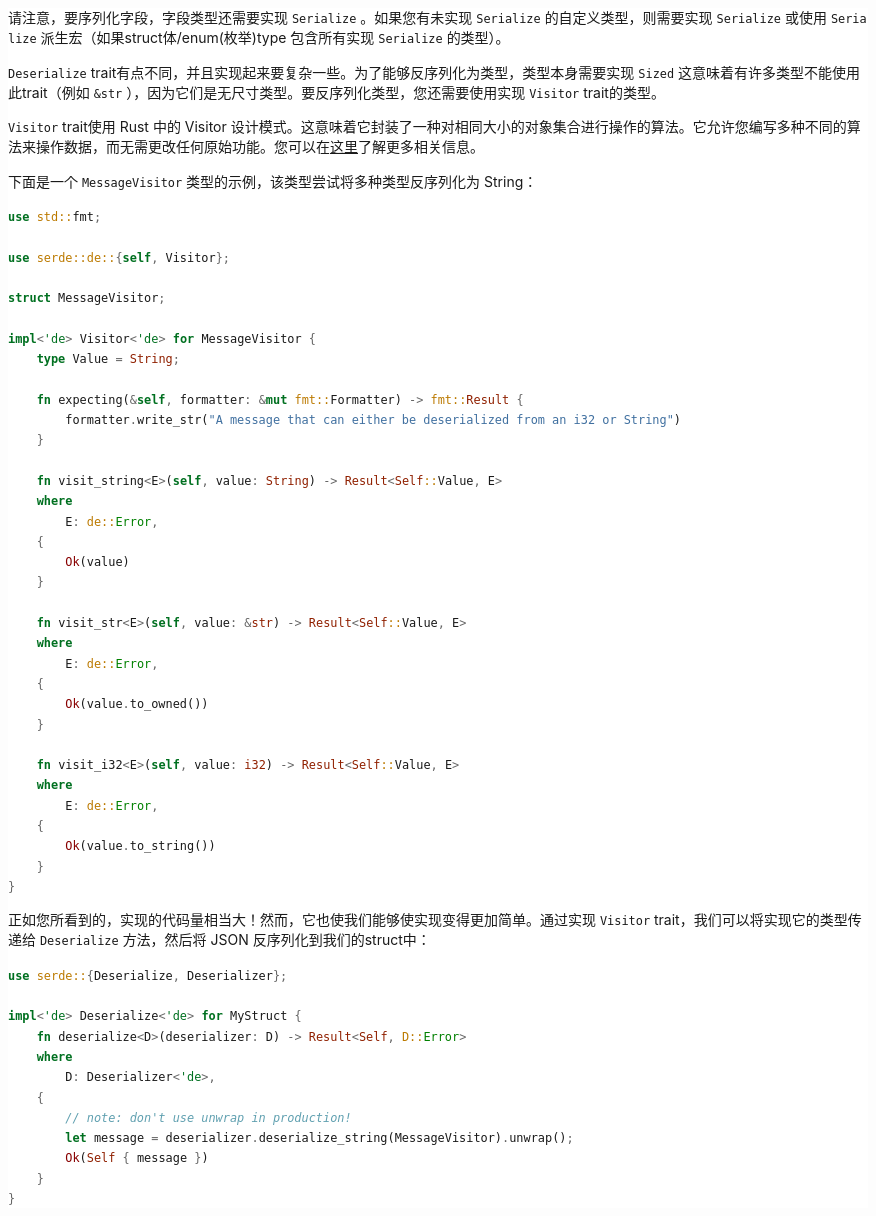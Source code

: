 请注意，要序列化字段，字段类型还需要实现 `Serialize` 。如果您有未实现 `Serialize` 的自定义类型，则需要实现 `Serialize` 或使用 `Serialize` 派生宏（如果struct体/enum(枚举)type 包含所有实现 `Serialize` 的类型）。

`Deserialize` trait有点不同，并且实现起来要复杂一些。为了能够反序列化为类型，类型本身需要实现 `Sized` 这意味着有许多类型不能使用此trait（例如 `&str` ），因为它们是无尺寸类型。要反序列化类型，您还需要使用实现 `Visitor` trait的类型。

`Visitor` trait使用 Rust 中的 Visitor 设计模式。这意味着它封装了一种对相同大小的对象集合进行操作的算法。它允许您编写多种不同的算法来操作数据，而无需更改任何原始功能。您可以在[这里](https://rust-unofficial.github.io/patterns/patterns/behavioural/visitor.html)了解更多相关信息。

下面是一个 `MessageVisitor` 类型的示例，该类型尝试将多种类型反序列化为 String：

```rust
use std::fmt;

use serde::de::{self, Visitor};

struct MessageVisitor;

impl<'de> Visitor<'de> for MessageVisitor {
    type Value = String;

    fn expecting(&self, formatter: &mut fmt::Formatter) -> fmt::Result {
        formatter.write_str("A message that can either be deserialized from an i32 or String")
    }

    fn visit_string<E>(self, value: String) -> Result<Self::Value, E>
    where
        E: de::Error,
    {
        Ok(value)
    }

    fn visit_str<E>(self, value: &str) -> Result<Self::Value, E>
    where
        E: de::Error,
    {
        Ok(value.to_owned())
    }

    fn visit_i32<E>(self, value: i32) -> Result<Self::Value, E>
    where
        E: de::Error,
    {
        Ok(value.to_string())
    }
}
```

正如您所看到的，实现的代码量相当大！然而，它也使我们能够使实现变得更加简单。通过实现 `Visitor` trait，我们可以将实现它的类型传递给 `Deserialize` 方法，然后将 JSON 反序列化到我们的struct中：

```rust
use serde::{Deserialize, Deserializer};

impl<'de> Deserialize<'de> for MyStruct {
    fn deserialize<D>(deserializer: D) -> Result<Self, D::Error>
    where
        D: Deserializer<'de>,
    {
		// note: don't use unwrap in production!
        let message = deserializer.deserialize_string(MessageVisitor).unwrap();
        Ok(Self { message })
    }
}
```
